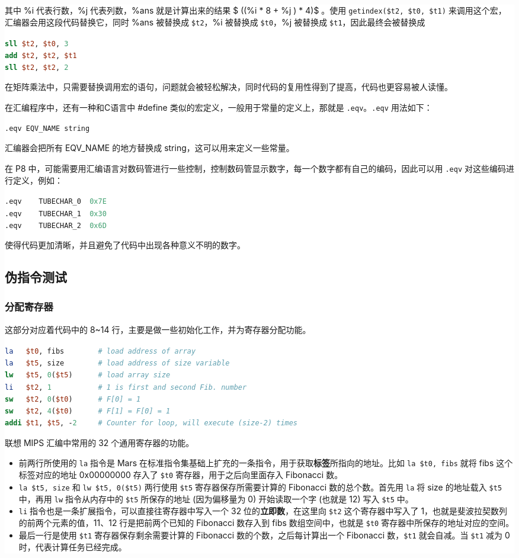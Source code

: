 其中 %i 代表行数，%j 代表列数，%ans 就是计算出来的结果 $ ((\%i * 8 + \%j ) * 4)$ 。使用 `getindex($t2, $t0, $t1)` 来调用这个宏，汇编器会用这段代码替换它，同时 %ans 被替换成 `$t2`，%i 被替换成 `$t0`，%j 被替换成 `$t1`，因此最终会被替换成

```mips
sll $t2, $t0, 3
add $t2, $t2, $t1
sll $t2, $t2, 2
```

在矩阵乘法中，只需要替换调用宏的语句，问题就会被轻松解决，同时代码的复用性得到了提高，代码也更容易被人读懂。

在汇编程序中，还有一种和C语言中 #define 类似的宏定义，一般用于常量的定义上，那就是 `.eqv`。`.eqv` 用法如下：

```
.eqv EQV_NAME string
```

汇编器会把所有 EQV_NAME 的地方替换成 string，这可以用来定义一些常量。

在 P8 中，可能需要用汇编语言对数码管进行一些控制，控制数码管显示数字，每一个数字都有自己的编码，因此可以用 `.eqv` 对这些编码进行定义，例如：

```mips
.eqv    TUBECHAR_0  0x7E
.eqv    TUBECHAR_1  0x30
.eqv    TUBECHAR_2  0x6D
```

使得代码更加清晰，并且避免了代码中出现各种意义不明的数字。



## 伪指令测试

### 分配寄存器

这部分对应着代码中的 8~14 行，主要是做一些初始化工作，并为寄存器分配功能。

```mips
la   $t0, fibs        # load address of array
la   $t5, size        # load address of size variable
lw   $t5, 0($t5)      # load array size
li   $t2, 1           # 1 is first and second Fib. number
sw   $t2, 0($t0)      # F[0] = 1
sw   $t2, 4($t0)      # F[1] = F[0] = 1
addi $t1, $t5, -2     # Counter for loop, will execute (size-2) times
```

联想 MIPS 汇编中常用的 32 个通用寄存器的功能。

- 前两行所使用的 `la` 指令是 Mars 在标准指令集基础上扩充的一条指令，用于获取**标签**所指向的地址。比如 `la $t0, fibs` 就将 fibs 这个标签对应的地址 0x00000000 存入了 `$t0` 寄存器，用于之后向里面存入 Fibonacci 数。
- `la $t5, size` 和 `lw $t5, 0($t5)` 两行使用 `$t5` 寄存器保存所需要计算的 Fibonacci 数的总个数。首先用 `la` 将 size 的地址载入 `$t5` 中，再用 `lw` 指令从内存中的 `$t5` 所保存的地址 (因为偏移量为 0) 开始读取一个字 (也就是 12) 写入 `$t5` 中。
- `li` 指令也是一条扩展指令，可以直接往寄存器中写入一个 32 位的**立即数**，在这里向 `$t2` 这个寄存器中写入了 1，也就是斐波拉契数列的前两个元素的值，11、12 行是把前两个已知的 Fibonacci 数存入到 fibs 数组空间中，也就是 `$t0` 寄存器中所保存的地址对应的空间。
- 最后一行是使用 `$t1` 寄存器保存剩余需要计算的 Fibonacci 数的个数，之后每计算出一个 Fibonacci 数，`$t1` 就会自减。当 `$t1` 减为 0 时，代表计算任务已经完成。
